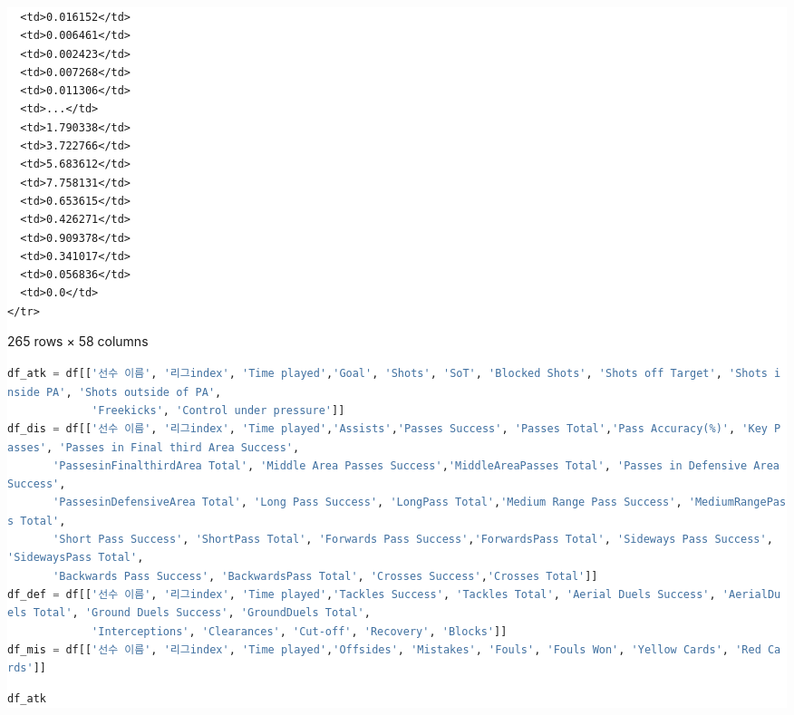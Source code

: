       <td>0.016152</td>
      <td>0.006461</td>
      <td>0.002423</td>
      <td>0.007268</td>
      <td>0.011306</td>
      <td>...</td>
      <td>1.790338</td>
      <td>3.722766</td>
      <td>5.683612</td>
      <td>7.758131</td>
      <td>0.653615</td>
      <td>0.426271</td>
      <td>0.909378</td>
      <td>0.341017</td>
      <td>0.056836</td>
      <td>0.0</td>
    </tr>
  </tbody>
</table>
<p>265 rows × 58 columns</p>
</div>




```python
df_atk = df[['선수 이름', '리그index', 'Time played','Goal', 'Shots', 'SoT', 'Blocked Shots', 'Shots off Target', 'Shots inside PA', 'Shots outside of PA', 
             'Freekicks', 'Control under pressure']]
df_dis = df[['선수 이름', '리그index', 'Time played','Assists','Passes Success', 'Passes Total','Pass Accuracy(%)', 'Key Passes', 'Passes in Final third Area Success',
       'PassesinFinalthirdArea Total', 'Middle Area Passes Success','MiddleAreaPasses Total', 'Passes in Defensive Area Success',
       'PassesinDefensiveArea Total', 'Long Pass Success', 'LongPass Total','Medium Range Pass Success', 'MediumRangePass Total',
       'Short Pass Success', 'ShortPass Total', 'Forwards Pass Success','ForwardsPass Total', 'Sideways Pass Success', 'SidewaysPass Total',
       'Backwards Pass Success', 'BackwardsPass Total', 'Crosses Success','Crosses Total']]
df_def = df[['선수 이름', '리그index', 'Time played','Tackles Success', 'Tackles Total', 'Aerial Duels Success', 'AerialDuels Total', 'Ground Duels Success', 'GroundDuels Total', 
             'Interceptions', 'Clearances', 'Cut-off', 'Recovery', 'Blocks']]
df_mis = df[['선수 이름', '리그index', 'Time played','Offsides', 'Mistakes', 'Fouls', 'Fouls Won', 'Yellow Cards', 'Red Cards']]
```


```python
df_atk
```




<div>
<style scoped>
    .dataframe tbody tr th:only-of-type {
        vertical-align: middle;
    }
